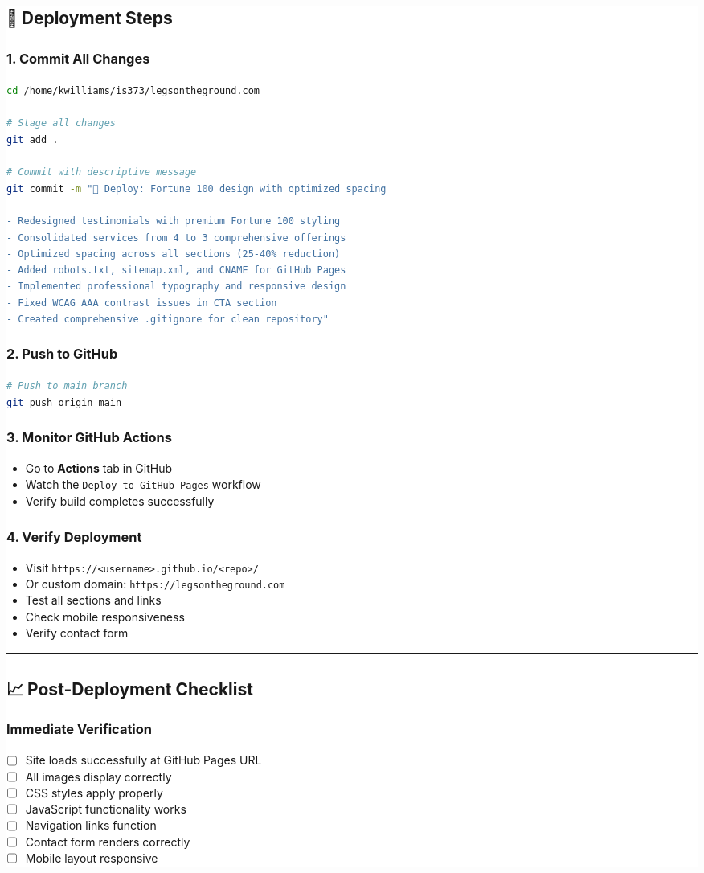 
## 🚀 Deployment Steps

### 1. Commit All Changes
```bash
cd /home/kwilliams/is373/legsontheground.com

# Stage all changes
git add .

# Commit with descriptive message
git commit -m "🚀 Deploy: Fortune 100 design with optimized spacing

- Redesigned testimonials with premium Fortune 100 styling
- Consolidated services from 4 to 3 comprehensive offerings
- Optimized spacing across all sections (25-40% reduction)
- Added robots.txt, sitemap.xml, and CNAME for GitHub Pages
- Implemented professional typography and responsive design
- Fixed WCAG AAA contrast issues in CTA section
- Created comprehensive .gitignore for clean repository"
```

### 2. Push to GitHub
```bash
# Push to main branch
git push origin main
```

### 3. Monitor GitHub Actions
- Go to **Actions** tab in GitHub
- Watch the `Deploy to GitHub Pages` workflow
- Verify build completes successfully

### 4. Verify Deployment
- Visit `https://<username>.github.io/<repo>/`
- Or custom domain: `https://legsontheground.com`
- Test all sections and links
- Check mobile responsiveness
- Verify contact form

---

## 📈 Post-Deployment Checklist

### Immediate Verification
- [ ] Site loads successfully at GitHub Pages URL
- [ ] All images display correctly
- [ ] CSS styles apply properly
- [ ] JavaScript functionality works
- [ ] Navigation links function
- [ ] Contact form renders correctly
- [ ] Mobile layout responsive

